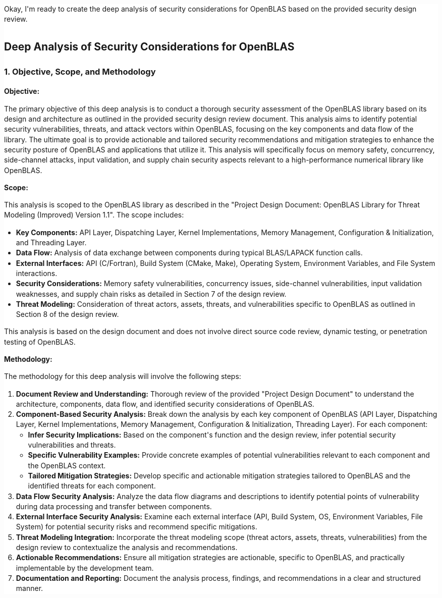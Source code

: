 Okay, I'm ready to create the deep analysis of security considerations for OpenBLAS based on the provided security design review.

## Deep Analysis of Security Considerations for OpenBLAS

### 1. Objective, Scope, and Methodology

**Objective:**

The primary objective of this deep analysis is to conduct a thorough security assessment of the OpenBLAS library based on its design and architecture as outlined in the provided security design review document. This analysis aims to identify potential security vulnerabilities, threats, and attack vectors within OpenBLAS, focusing on the key components and data flow of the library. The ultimate goal is to provide actionable and tailored security recommendations and mitigation strategies to enhance the security posture of OpenBLAS and applications that utilize it. This analysis will specifically focus on memory safety, concurrency, side-channel attacks, input validation, and supply chain security aspects relevant to a high-performance numerical library like OpenBLAS.

**Scope:**

This analysis is scoped to the OpenBLAS library as described in the "Project Design Document: OpenBLAS Library for Threat Modeling (Improved) Version 1.1". The scope includes:

*   **Key Components:** API Layer, Dispatching Layer, Kernel Implementations, Memory Management, Configuration & Initialization, and Threading Layer.
*   **Data Flow:** Analysis of data exchange between components during typical BLAS/LAPACK function calls.
*   **External Interfaces:** API (C/Fortran), Build System (CMake, Make), Operating System, Environment Variables, and File System interactions.
*   **Security Considerations:** Memory safety vulnerabilities, concurrency issues, side-channel vulnerabilities, input validation weaknesses, and supply chain risks as detailed in Section 7 of the design review.
*   **Threat Modeling:**  Consideration of threat actors, assets, threats, and vulnerabilities specific to OpenBLAS as outlined in Section 8 of the design review.

This analysis is based on the design document and does not involve direct source code review, dynamic testing, or penetration testing of OpenBLAS.

**Methodology:**

The methodology for this deep analysis will involve the following steps:

1.  **Document Review and Understanding:**  Thorough review of the provided "Project Design Document" to understand the architecture, components, data flow, and identified security considerations of OpenBLAS.
2.  **Component-Based Security Analysis:**  Break down the analysis by each key component of OpenBLAS (API Layer, Dispatching Layer, Kernel Implementations, Memory Management, Configuration & Initialization, Threading Layer). For each component:
    *   **Infer Security Implications:** Based on the component's function and the design review, infer potential security vulnerabilities and threats.
    *   **Specific Vulnerability Examples:** Provide concrete examples of potential vulnerabilities relevant to each component and the OpenBLAS context.
    *   **Tailored Mitigation Strategies:**  Develop specific and actionable mitigation strategies tailored to OpenBLAS and the identified threats for each component.
3.  **Data Flow Security Analysis:** Analyze the data flow diagrams and descriptions to identify potential points of vulnerability during data processing and transfer between components.
4.  **External Interface Security Analysis:**  Examine each external interface (API, Build System, OS, Environment Variables, File System) for potential security risks and recommend specific mitigations.
5.  **Threat Modeling Integration:**  Incorporate the threat modeling scope (threat actors, assets, threats, vulnerabilities) from the design review to contextualize the analysis and recommendations.
6.  **Actionable Recommendations:**  Ensure all mitigation strategies are actionable, specific to OpenBLAS, and practically implementable by the development team.
7.  **Documentation and Reporting:**  Document the analysis process, findings, and recommendations in a clear and structured manner.
